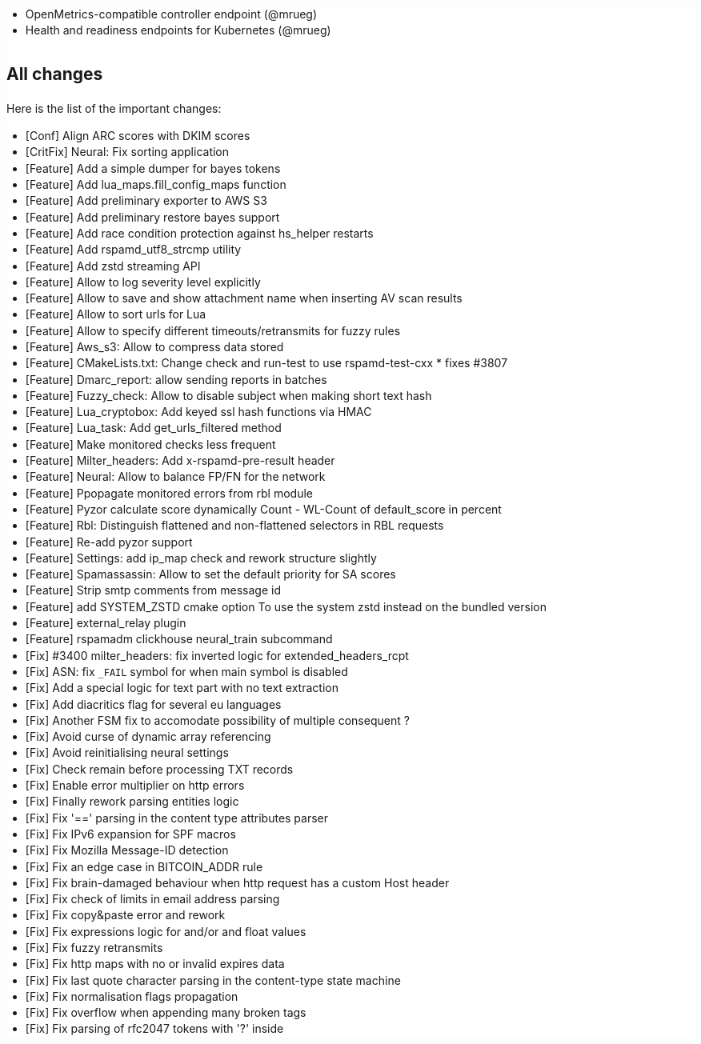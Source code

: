  * OpenMetrics-compatible controller endpoint (@mrueg)
 * Health and readiness endpoints for Kubernetes (@mrueg)

 

## All changes

Here is the list of the important changes:

* [Conf] Align ARC scores with DKIM scores
* [CritFix] Neural: Fix sorting application
* [Feature] Add a simple dumper for bayes tokens
* [Feature] Add lua_maps.fill_config_maps function
* [Feature] Add preliminary exporter to AWS S3
* [Feature] Add preliminary restore bayes support
* [Feature] Add race condition protection against hs_helper restarts
* [Feature] Add rspamd_utf8_strcmp utility
* [Feature] Add zstd streaming API
* [Feature] Allow to log severity level explicitly
* [Feature] Allow to save and show attachment name when inserting AV scan results
* [Feature] Allow to sort urls for Lua
* [Feature] Allow to specify different timeouts/retransmits for fuzzy rules
* [Feature] Aws_s3: Allow to compress data stored
* [Feature] CMakeLists.txt: Change check and run-test to use rspamd-test-cxx * fixes #3807
* [Feature] Dmarc_report: allow sending reports in batches
* [Feature] Fuzzy_check: Allow to disable subject when making short text hash
* [Feature] Lua_cryptobox: Add keyed ssl hash functions via HMAC
* [Feature] Lua_task: Add get_urls_filtered method
* [Feature] Make monitored checks less frequent
* [Feature] Milter_headers: Add x-rspamd-pre-result header
* [Feature] Neural: Allow to balance FP/FN for the network
* [Feature] Ppopagate monitored errors from rbl module
* [Feature] Pyzor calculate score dynamically Count - WL-Count of default_score in percent
* [Feature] Rbl: Distinguish flattened and non-flattened selectors in RBL requests
* [Feature] Re-add pyzor support
* [Feature] Settings: add ip_map check and rework structure slightly
* [Feature] Spamassassin: Allow to set the default priority for SA scores
* [Feature] Strip smtp comments from message id
* [Feature] add SYSTEM_ZSTD cmake option To use the system zstd instead on the bundled version
* [Feature] external_relay plugin
* [Feature] rspamadm clickhouse neural_train subcommand
* [Fix] \#3400 milter_headers: fix inverted logic for extended_headers_rcpt
* [Fix] ASN: fix `_FAIL` symbol for when main symbol is disabled
* [Fix] Add a special logic for text part with no text extraction
* [Fix] Add diacritics flag for several eu languages
* [Fix] Another FSM fix to accomodate possibility of multiple consequent ?
* [Fix] Avoid curse of dynamic array referencing
* [Fix] Avoid reinitialising neural settings
* [Fix] Check remain before processing TXT records
* [Fix] Enable error multiplier on http errors
* [Fix] Finally rework parsing entities logic
* [Fix] Fix '==' parsing in the content type attributes parser
* [Fix] Fix IPv6 expansion for SPF macros
* [Fix] Fix Mozilla Message-ID detection
* [Fix] Fix an edge case in BITCOIN_ADDR rule
* [Fix] Fix brain-damaged behaviour when http request has a custom Host header
* [Fix] Fix check of limits in email address parsing
* [Fix] Fix copy&paste error and rework
* [Fix] Fix expressions logic for and/or and float values
* [Fix] Fix fuzzy retransmits
* [Fix] Fix http maps with no or invalid expires data
* [Fix] Fix last quote character parsing in the content-type state machine
* [Fix] Fix normalisation flags propagation
* [Fix] Fix overflow when appending many broken tags
* [Fix] Fix parsing of rfc2047 tokens with '?' inside